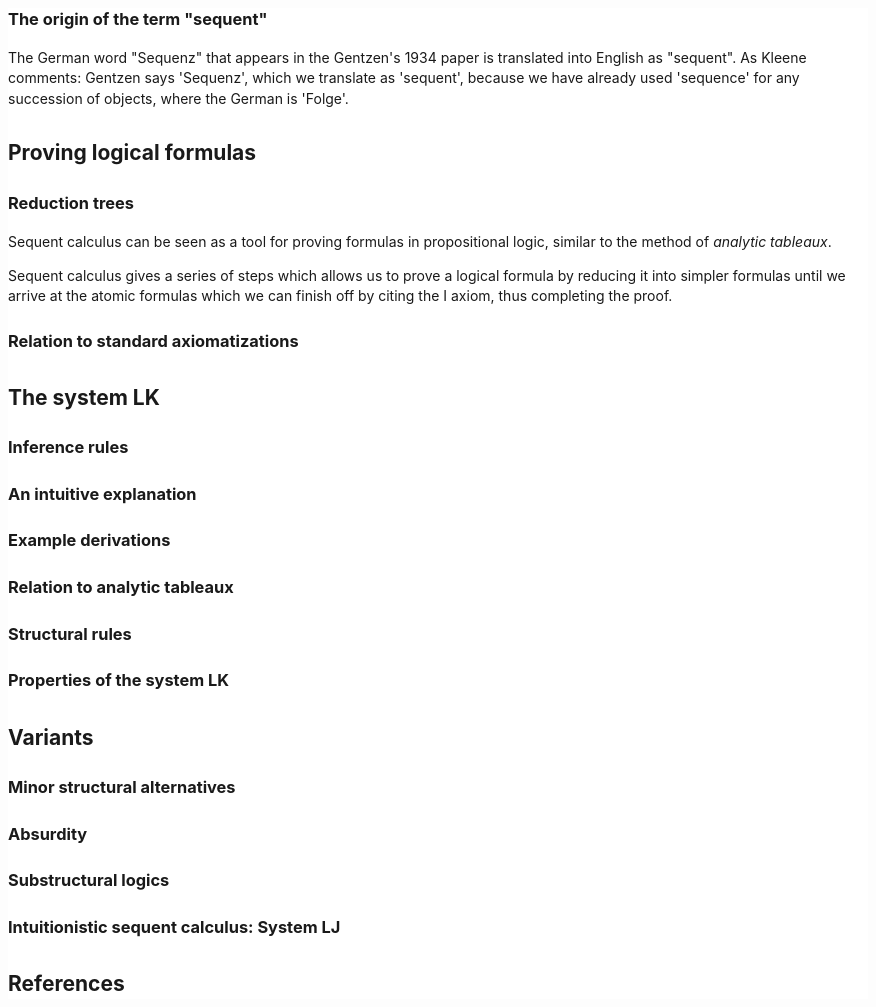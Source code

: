 ### The origin of the term "sequent"

The German word "Sequenz" that appears in the Gentzen's 1934 paper is translated into English as "sequent". As Kleene comments: Gentzen says 'Sequenz', which we translate as 'sequent', because we have already used 'sequence' for any succession of objects, where the German is 'Folge'.

## Proving logical formulas

### Reduction trees

Sequent calculus can be seen as a tool for proving formulas in propositional logic, similar to the method of *analytic tableaux*.

Sequent calculus gives a series of steps which allows us to prove a logical formula by reducing it into simpler formulas until we arrive at the atomic formulas which we can finish off by citing the I axiom, thus completing the proof.




### Relation to standard axiomatizations





## The system LK


### Inference rules


### An intuitive explanation


### Example derivations


### Relation to analytic tableaux


### Structural rules


### Properties of the system LK





## Variants


### Minor structural alternatives



### Absurdity



### Substructural logics



### Intuitionistic sequent calculus: System LJ

## References
